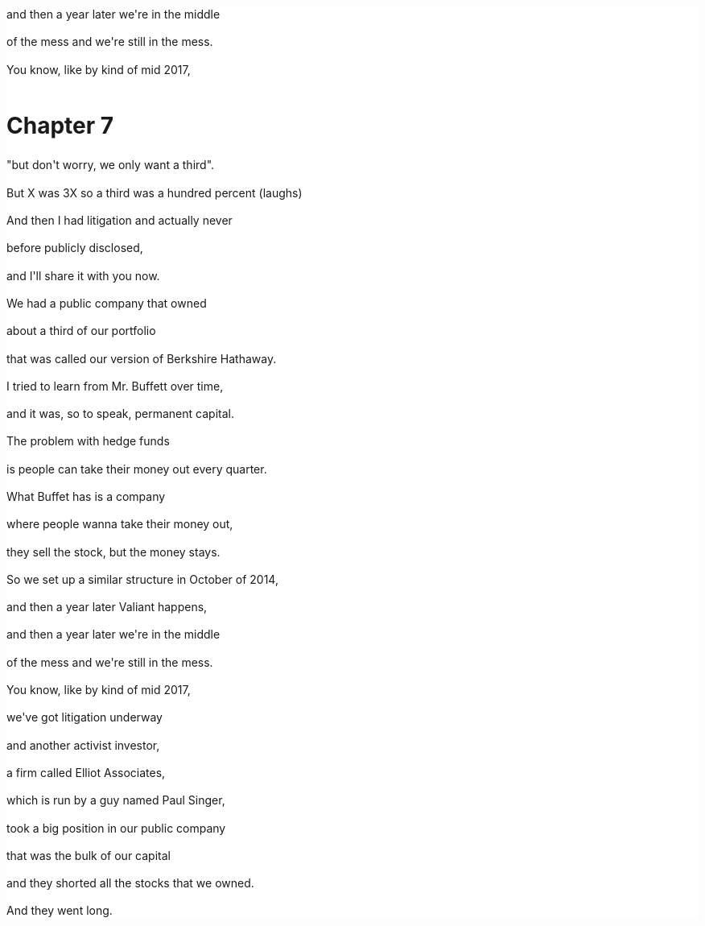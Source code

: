 and then a year later we're in the middle

of the mess and we're still in the mess.

You know, like by kind of mid 2017,

# Chapter 7

"but don't worry, we only want a third".

But X was 3X so a third was a hundred percent (laughs)

And then I had litigation and actually never

before publicly disclosed,

and I'll share it with you now.

We had a public company that owned

about a third of our portfolio

that was called our version of Berkshire Hathaway.

I tried to learn from Mr. Buffett over time,

and it was, so to speak, permanent capital.

The problem with hedge funds

is people can take their money out every quarter.

What Buffet has is a company

where people wanna take their money out,

they sell the stock, but the money stays.

So we set up a similar structure in October of 2014,

and then a year later Valiant happens,

and then a year later we're in the middle

of the mess and we're still in the mess.

You know, like by kind of mid 2017,

we've got litigation underway

and another activist investor,

a firm called Elliot Associates,

which is run by a guy named Paul Singer,

took a big position in our public company

that was the bulk of our capital

and they shorted all the stocks that we owned.

And they went long.
